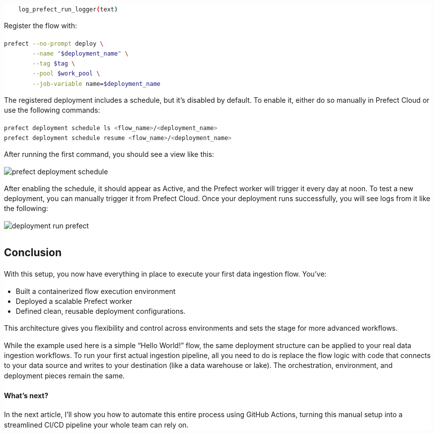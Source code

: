 ```bash
    log_prefect_run_logger(text)
```

Register the flow with:

```bash
prefect --no-prompt deploy \
        --name "$deployment_name" \
        --tag $tag \
        --pool $work_pool \
        --job-variable name=$deployment_name
```

The registered deployment includes a schedule, but it’s disabled by default. To enable it, either do so manually in Prefect Cloud or use the following commands:

```bash
prefect deployment schedule ls <flow_name>/<deployment_name>
prefect deployment schedule resume <flow_name>/<deployment_name>
```

After running the first command, you should see a view like this:

![prefect deployment schedule](https://lh7-rt.googleusercontent.com/docsz/AD_4nXeeaNEb_VRLwG8H4RPJzeIzEPJs_EoOn2OGtbFhtpNRZOZ2RFbxa8FlrlY4S8hZjX2kZYqa8-JiMhMq5flCGBsQ-_TUkyeUg3jL_S6guRAfVhqW1IRUvPjQuRGunbp4sZO_9VZcjw?key=ayESoQytAoVyFyBIrtLBvJIi)

After enabling the schedule, it should appear as Active, and the Prefect worker will trigger it every day at noon. To test a new deployment, you can manually trigger it from Prefect Cloud. Once your deployment runs successfully, you will see logs from it like the following:

![deployment run prefect](https://lh7-rt.googleusercontent.com/docsz/AD_4nXebvLJttt8mjH98_GBTkgaw5hYQDG72djQtvSfh7ueM3soiIVXsF6rWmZcUfw2-XgVCXWs6wBZW0rxpbPsxw3-TN_OQyAMYnk6hW_WIL2jHMu-ih-XZ3FYGCUZyyoGi75y0NnsM?key=ayESoQytAoVyFyBIrtLBvJIi)

## Conclusion

With this setup, you now have everything in place to execute your first data ingestion flow. You’ve:

- Built a containerized flow execution environment
- Deployed a scalable Prefect worker
- Defined clean, reusable deployment configurations.

This architecture gives you flexibility and control across environments and sets the stage for more advanced workflows. 

While the example used here is a simple “Hello World!” flow, the same deployment structure can be applied to your real data ingestion workflows. To run your first actual ingestion pipeline, all you need to do is replace the flow logic with code that connects to your data source and writes to your destination (like a data warehouse or lake). The orchestration, environment, and deployment pieces remain the same.

#### What’s next?

In the next article, I’ll show you how to automate this entire process using GitHub Actions, turning this manual setup into a streamlined CI/CD pipeline your whole team can rely on.
